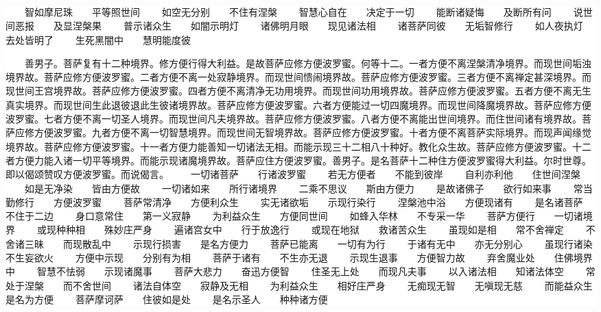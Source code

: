 　　智如摩尼珠　　平等照世间
　　如空无分别　　不住有涅槃
　　智慧心自在　　决定于一切
　　能断诸疑悔　　及断所有问
　　说世间恶报　　及显涅槃果
　　普示诸众生　　如闇示明灯
　　诸佛明月眼　　现见诸法相
　　诸菩萨同彼　　无垢智修行
　　如人夜执灯　　去处皆明了
　　生死黑闇中　　慧明能度彼

　　善男子。菩萨复有十二种境界。修方便行得大利益。是故菩萨应修方便波罗蜜。何等十二。一者方便不离涅槃清净境界。而现世间垢浊境界故。菩萨应修方便波罗蜜。二者方便不离一处寂静境界。而现世间愦闹境界故。菩萨应修方便波罗蜜。三者方便不离禅定甚深境界。而现世间王宫境界故。菩萨应修方便波罗蜜。四者方便不离清净无功用境界。而现世间功用境界故。菩萨应修方便波罗蜜。五者方便不离无生真实境界。而现世间生此退彼退此生彼诸境界故。菩萨应修方便波罗蜜。六者方便能过一切四魔境界。而现世间降魔境界故。菩萨应修方便波罗蜜。七者方便不离一切圣人境界。而现世间凡夫境界故。菩萨应修方便波罗蜜。八者方便不离能出世间境界。而住世间诸有境界故。菩萨应修方便波罗蜜。九者方便不离一切智慧境界。而现世间无智境界故。菩萨应修方便波罗蜜。十者方便不离菩萨实际境界。而现声闻缘觉境界故。菩萨应修方便波罗蜜。十一者方便力能善知一切诸法无相。而能示现三十二相八十种好。教化众生故。菩萨应修方便波罗蜜。十二者方便力能入诸一切平等境界。而能示现诸魔境界故。菩萨应住方便波罗蜜。善男子。是名菩萨十二种住方便波罗蜜得大利益。尔时世尊。即以偈颂赞叹方便波罗蜜。而说偈言。
　　一切诸菩萨　　行诸波罗蜜
　　若无方便者　　不能到彼岸
　　自利亦利他　　住世间涅槃
　　如是无净染　　皆由方便故
　　一切诸如来　　所行诸境界
　　二乘不思议　　斯由方便力
　　是故诸佛子　　欲行如来事
　　常当勤修行　　方便波罗蜜
　　菩萨常清净　　方便利众生
　　实无诸欲垢　　示现行染行
　　涅槃池中浴　　方便现诸有
　　是名诸菩萨　　不住于二边
　　身口意常住　　第一义寂静
　　为利益众生　　方便同世间
　　如蜂入华林　　不专采一华
　　菩萨方便行　　一切诸境界
　　或现种种相　　殊妙庄严身
　　遍诸宫女中　　行于放逸行
　　或现在地狱　　救诸苦众生
　　虽现如是相　　常不舍禅定
　　不舍诸三昧　　而现散乱中
　　示现行损害　　是名方便力
　　菩萨已能离　　一切有为行
　　于诸有无中　　亦无分别心
　　虽现行诸染　　不生妄欲火
　　方便中示现　　分别有为相
　　菩萨于诸有　　不生亦无退
　　示现生退事　　方便智力故
　　弃舍魔业处　　住佛境界中
　　智慧不怯弱　　示现诸魔事
　　菩萨大悲力　　奋迅方便智
　　住圣无上处　　而现凡夫事
　　以入诸法相　　知诸法体空
　　常处于涅槃　　而不舍世间
　　诸法自体空　　寂静及无相
　　为利益众生　　相好庄严身
　　无痴现无智　　无嗔现无慈
　　而能益众生　　是名为方便
　　菩萨摩诃萨　　住彼如是处
　　是名示圣人　　种种诸方便
